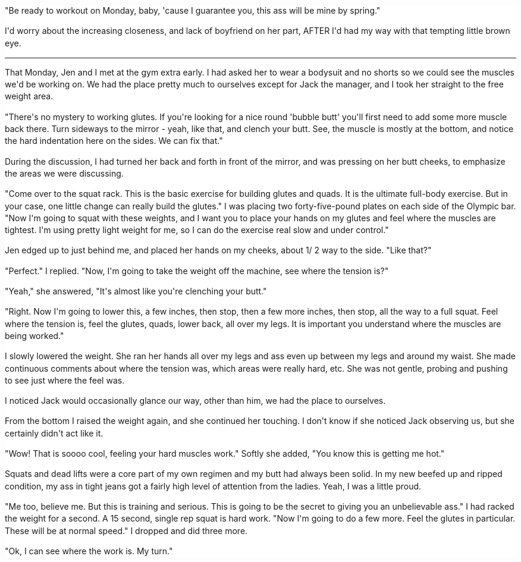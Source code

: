  "Be ready to workout on Monday, baby, 'cause I guarantee you, this ass will be mine by spring." 

 I'd worry about the increasing closeness, and lack of boyfriend on her part, AFTER I'd had my way with that tempting little brown eye. 

 * * * * 

 That Monday, Jen and I met at the gym extra early. I had asked her to wear a bodysuit and no shorts so we could see the muscles we'd be working on. We had the place pretty much to ourselves except for Jack the manager, and I took her straight to the free weight area. 

 "There's no mystery to working glutes. If you're looking for a nice round 'bubble butt' you'll first need to add some more muscle back there. Turn sideways to the mirror - yeah, like that, and clench your butt. See, the muscle is mostly at the bottom, and notice the hard indentation here on the sides. We can fix that." 

 During the discussion, I had turned her back and forth in front of the mirror, and was pressing on her butt cheeks, to emphasize the areas we were discussing. 

 "Come over to the squat rack. This is the basic exercise for building glutes and quads. It is the ultimate full-body exercise. But in your case, one little change can really build the glutes." I was placing two forty-five-pound plates on each side of the Olympic bar. "Now I'm going to squat with these weights, and I want you to place your hands on my glutes and feel where the muscles are tightest. I'm using pretty light weight for me, so I can do the exercise real slow and under control." 

 Jen edged up to just behind me, and placed her hands on my cheeks, about 1/ 2 way to the side. "Like that?" 

 "Perfect." I replied. "Now, I'm going to take the weight off the machine, see where the tension is?" 

 "Yeah," she answered, "It's almost like you're clenching your butt." 

 "Right. Now I'm going to lower this, a few inches, then stop, then a few more inches, then stop, all the way to a full squat. Feel where the tension is, feel the glutes, quads, lower back, all over my legs. It is important you understand where the muscles are being worked." 

 I slowly lowered the weight. She ran her hands all over my legs and ass even up between my legs and around my waist. She made continuous comments about where the tension was, which areas were really hard, etc. She was not gentle, probing and pushing to see just where the feel was. 

 I noticed Jack would occasionally glance our way, other than him, we had the place to ourselves. 

 From the bottom I raised the weight again, and she continued her touching. I don't know if she noticed Jack observing us, but she certainly didn't act like it. 

 "Wow! That is soooo cool, feeling your hard muscles work." Softly she added, "You know this is getting me hot." 

 Squats and dead lifts were a core part of my own regimen and my butt had always been solid. In my new beefed up and ripped condition, my ass in tight jeans got a fairly high level of attention from the ladies. Yeah, I was a little proud. 

 "Me too, believe me. But this is training and serious. This is going to be the secret to giving you an unbelievable ass." I had racked the weight for a second. A 15 second, single rep squat is hard work. "Now I'm going to do a few more. Feel the glutes in particular. These will be at normal speed." I dropped and did three more. 

 "Ok, I can see where the work is. My turn." 
